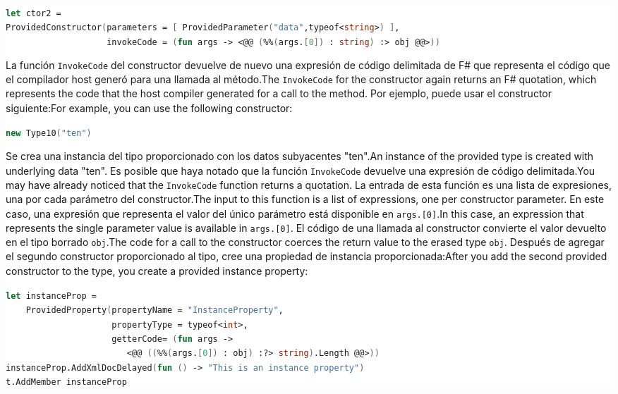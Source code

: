 ```fsharp
let ctor2 =
ProvidedConstructor(parameters = [ ProvidedParameter("data",typeof<string>) ],
                    invokeCode = (fun args -> <@@ (%%(args.[0]) : string) :> obj @@>))
```

<span data-ttu-id="090fd-196">La función `InvokeCode` del constructor devuelve de nuevo una expresión de código delimitada de F# que representa el código que el compilador host generó para una llamada al método.</span><span class="sxs-lookup"><span data-stu-id="090fd-196">The `InvokeCode` for the constructor again returns an F# quotation, which represents the code that the host compiler generated for a call to the method.</span></span> <span data-ttu-id="090fd-197">Por ejemplo, puede usar el constructor siguiente:</span><span class="sxs-lookup"><span data-stu-id="090fd-197">For example, you can use the following constructor:</span></span>

```fsharp
new Type10("ten")
```

<span data-ttu-id="090fd-198">Se crea una instancia del tipo proporcionado con los datos subyacentes "ten".</span><span class="sxs-lookup"><span data-stu-id="090fd-198">An instance of the provided type is created with underlying data "ten".</span></span> <span data-ttu-id="090fd-199">Es posible que haya notado que la función `InvokeCode` devuelve una expresión de código delimitada.</span><span class="sxs-lookup"><span data-stu-id="090fd-199">You may have already noticed that the `InvokeCode` function returns a quotation.</span></span> <span data-ttu-id="090fd-200">La entrada de esta función es una lista de expresiones, una por cada parámetro del constructor.</span><span class="sxs-lookup"><span data-stu-id="090fd-200">The input to this function is a list of expressions, one per constructor parameter.</span></span> <span data-ttu-id="090fd-201">En este caso, una expresión que representa el valor del único parámetro está disponible en `args.[0]`.</span><span class="sxs-lookup"><span data-stu-id="090fd-201">In this case, an expression that represents the single parameter value is available in `args.[0]`.</span></span> <span data-ttu-id="090fd-202">El código de una llamada al constructor convierte el valor devuelto en el tipo borrado `obj`.</span><span class="sxs-lookup"><span data-stu-id="090fd-202">The code for a call to the constructor coerces the return value to the erased type `obj`.</span></span> <span data-ttu-id="090fd-203">Después de agregar el segundo constructor proporcionado al tipo, cree una propiedad de instancia proporcionada:</span><span class="sxs-lookup"><span data-stu-id="090fd-203">After you add the second provided constructor to the type, you create a provided instance property:</span></span>

```fsharp
let instanceProp =
    ProvidedProperty(propertyName = "InstanceProperty",
                     propertyType = typeof<int>,
                     getterCode= (fun args ->
                        <@@ ((%%(args.[0]) : obj) :?> string).Length @@>))
instanceProp.AddXmlDocDelayed(fun () -> "This is an instance property")
t.AddMember instanceProp
```
